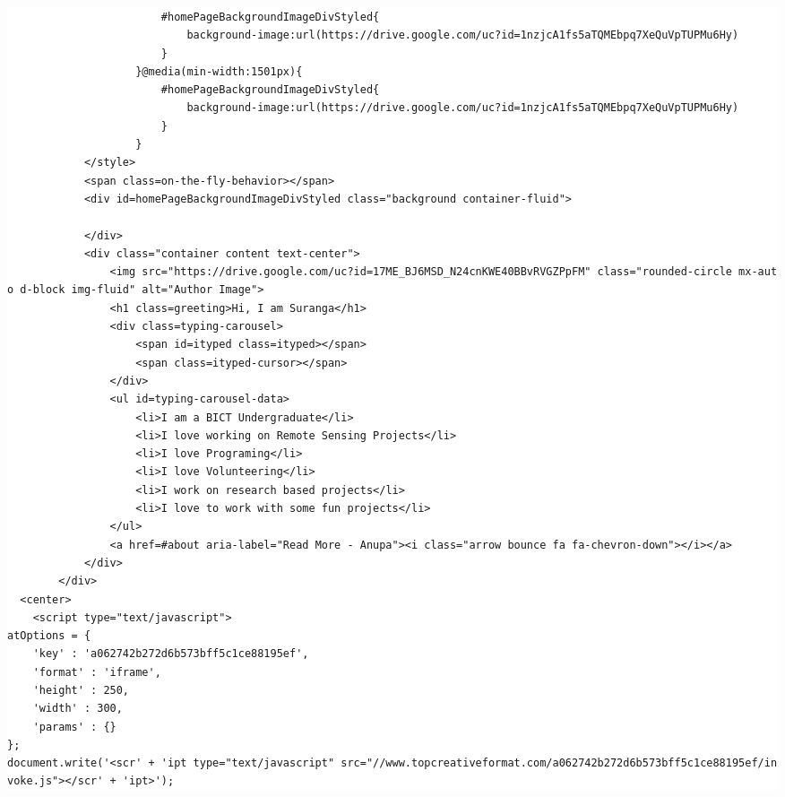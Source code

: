                             #homePageBackgroundImageDivStyled{
                                background-image:url(https://drive.google.com/uc?id=1nzjcA1fs5aTQMEbpq7XeQuVpTUPMu6Hy)
                            }
                        }@media(min-width:1501px){
                            #homePageBackgroundImageDivStyled{
                                background-image:url(https://drive.google.com/uc?id=1nzjcA1fs5aTQMEbpq7XeQuVpTUPMu6Hy)
                            }
                        }
                </style>
                <span class=on-the-fly-behavior></span>
                <div id=homePageBackgroundImageDivStyled class="background container-fluid">

                </div>
                <div class="container content text-center">
                    <img src="https://drive.google.com/uc?id=17ME_BJ6MSD_N24cnKWE40BBvRVGZPpFM" class="rounded-circle mx-auto d-block img-fluid" alt="Author Image">
                    <h1 class=greeting>Hi, I am Suranga</h1>
                    <div class=typing-carousel>
                        <span id=ityped class=ityped></span>
                        <span class=ityped-cursor></span>
                    </div>
                    <ul id=typing-carousel-data>
                        <li>I am a BICT Undergraduate</li>
                        <li>I love working on Remote Sensing Projects</li>
                        <li>I love Programing</li>
                        <li>I love Volunteering</li>
                        <li>I work on research based projects</li>
                        <li>I love to work with some fun projects</li>
                    </ul>
                    <a href=#about aria-label="Read More - Anupa"><i class="arrow bounce fa fa-chevron-down"></i></a>
                </div>
            </div>
      <center>
        <script type="text/javascript">
	atOptions = {
		'key' : 'a062742b272d6b573bff5c1ce88195ef',
		'format' : 'iframe',
		'height' : 250,
		'width' : 300,
		'params' : {}
	};
	document.write('<scr' + 'ipt type="text/javascript" src="//www.topcreativeformat.com/a062742b272d6b573bff5c1ce88195ef/invoke.js"></scr' + 'ipt>');
</script>
        <script type="text/javascript">
	atOptions = {
		'key' : 'a062742b272d6b573bff5c1ce88195ef',
		'format' : 'iframe',
		'height' : 250,
		'width' : 300,
		'params' : {}
	};
	document.write('<scr' + 'ipt type="text/javascript" src="//www.topcreativeformat.com/a062742b272d6b573bff5c1ce88195ef/invoke.js"></scr' + 'ipt>');
</script>
      <script type="text/javascript">
	atOptions = {
		'key' : 'a062742b272d6b573bff5c1ce88195ef',
		'format' : 'iframe',
		'height' : 250,
		'width' : 300,
		'params' : {}
	};
